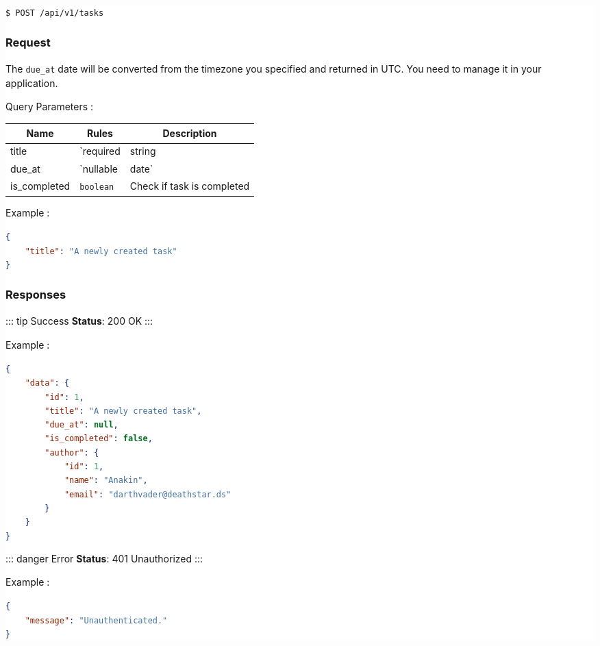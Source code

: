 ```bash
$ POST /api/v1/tasks
```

### Request

The `due_at` date will be converted from the timezone you specified and returned in UTC. You need to manage it in your application.

Query Parameters :

| Name         | Rules                     | Description                |
|--------------|---------------------------|----------------------------|
| title        | `required|string|max:255` | Title of the task          |
| due_at       | `nullable|date`           | Due date of the task       |
| is_completed | `boolean`                 | Check if task is completed |

Example :
```json
{
    "title": "A newly created task"
}
```

### Responses

::: tip Success
**Status**: 200 OK
:::

Example :
```json
{
    "data": {
        "id": 1,
        "title": "A newly created task",
        "due_at": null,
        "is_completed": false,
        "author": {
            "id": 1,
            "name": "Anakin",
            "email": "darthvader@deathstar.ds"
        }
    }
}
```

::: danger Error
**Status**: 401 Unauthorized
:::

Example :

```json
{
    "message": "Unauthenticated."
}
```
